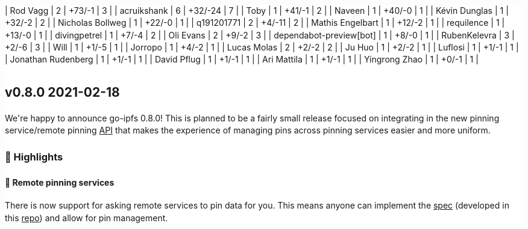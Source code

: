 | Rod Vagg | 2 | +73/-1 | 3 |
| acruikshank | 6 | +32/-24 | 7 |
| Toby | 1 | +41/-1 | 2 |
| Naveen | 1 | +40/-0 | 1 |
| Kévin Dunglas | 1 | +32/-2 | 2 |
| Nicholas Bollweg | 1 | +22/-0 | 1 |
| q191201771 | 2 | +4/-11 | 2 |
| Mathis Engelbart | 1 | +12/-2 | 1 |
| requilence | 1 | +13/-0 | 1 |
| divingpetrel | 1 | +7/-4 | 2 |
| Oli Evans | 2 | +9/-2 | 3 |
| dependabot-preview[bot] | 1 | +8/-0 | 1 |
| RubenKelevra | 3 | +2/-6 | 3 |
| Will | 1 | +1/-5 | 1 |
| Jorropo | 1 | +4/-2 | 1 |
| Lucas Molas | 2 | +2/-2 | 2 |
| Ju Huo | 1 | +2/-2 | 1 |
| Luflosi | 1 | +1/-1 | 1 |
| Jonathan Rudenberg | 1 | +1/-1 | 1 |
| David Pflug | 1 | +1/-1 | 1 |
| Ari Mattila | 1 | +1/-1 | 1 |
| Yingrong Zhao | 1 | +0/-1 | 1 |

## v0.8.0 2021-02-18

We're happy to announce go-ipfs 0.8.0! This is planned to be a fairly small release focused on integrating in the new pinning service/remote pinning [API](https://github.com/ipfs/pinning-services-api-spec) that makes the experience of managing pins across pinning services easier and more uniform.

### 🔦 Highlights

#### 🧷 Remote pinning services

There is now support for asking remote services to pin data for you. This means anyone can implement the [spec](https://ipfs.github.io/pinning-services-api-spec/) (developed in this [repo](https://github.com/ipfs/pinning-services-api-spec)) and allow for pin management.
